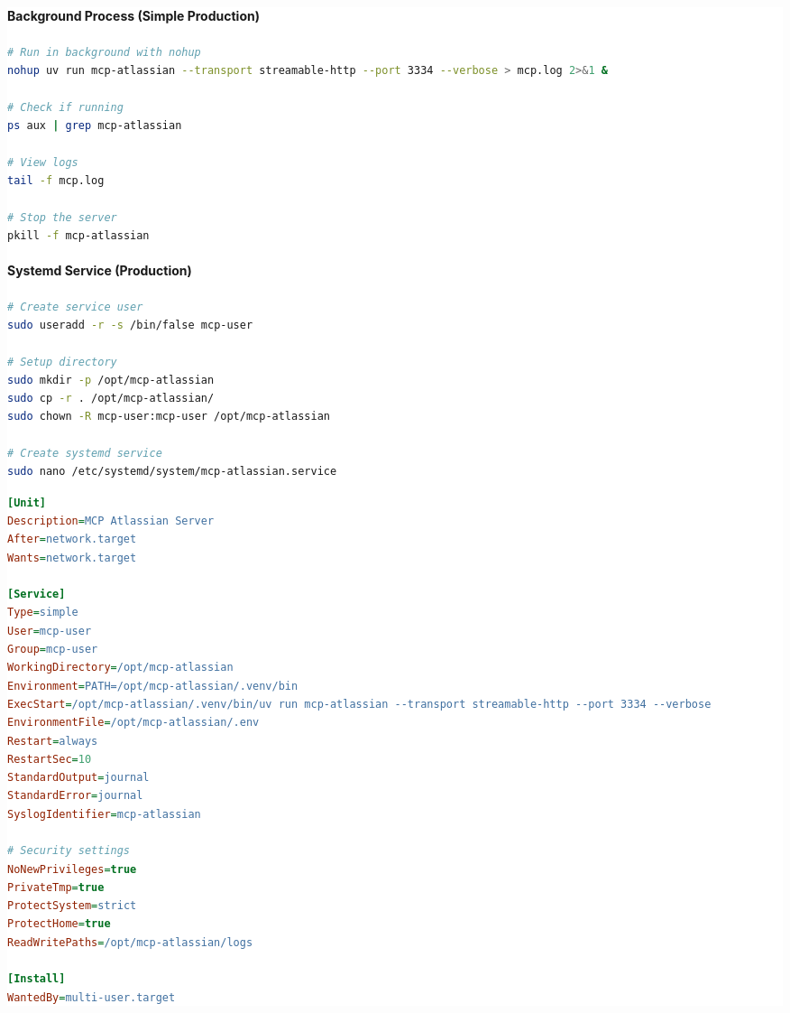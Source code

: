 #### Background Process (Simple Production)
```bash
# Run in background with nohup
nohup uv run mcp-atlassian --transport streamable-http --port 3334 --verbose > mcp.log 2>&1 &

# Check if running
ps aux | grep mcp-atlassian

# View logs
tail -f mcp.log

# Stop the server
pkill -f mcp-atlassian
```

#### Systemd Service (Production)
```bash
# Create service user
sudo useradd -r -s /bin/false mcp-user

# Setup directory
sudo mkdir -p /opt/mcp-atlassian
sudo cp -r . /opt/mcp-atlassian/
sudo chown -R mcp-user:mcp-user /opt/mcp-atlassian

# Create systemd service
sudo nano /etc/systemd/system/mcp-atlassian.service
```

```ini
[Unit]
Description=MCP Atlassian Server
After=network.target
Wants=network.target

[Service]
Type=simple
User=mcp-user
Group=mcp-user
WorkingDirectory=/opt/mcp-atlassian
Environment=PATH=/opt/mcp-atlassian/.venv/bin
ExecStart=/opt/mcp-atlassian/.venv/bin/uv run mcp-atlassian --transport streamable-http --port 3334 --verbose
EnvironmentFile=/opt/mcp-atlassian/.env
Restart=always
RestartSec=10
StandardOutput=journal
StandardError=journal
SyslogIdentifier=mcp-atlassian

# Security settings
NoNewPrivileges=true
PrivateTmp=true
ProtectSystem=strict
ProtectHome=true
ReadWritePaths=/opt/mcp-atlassian/logs

[Install]
WantedBy=multi-user.target
```
